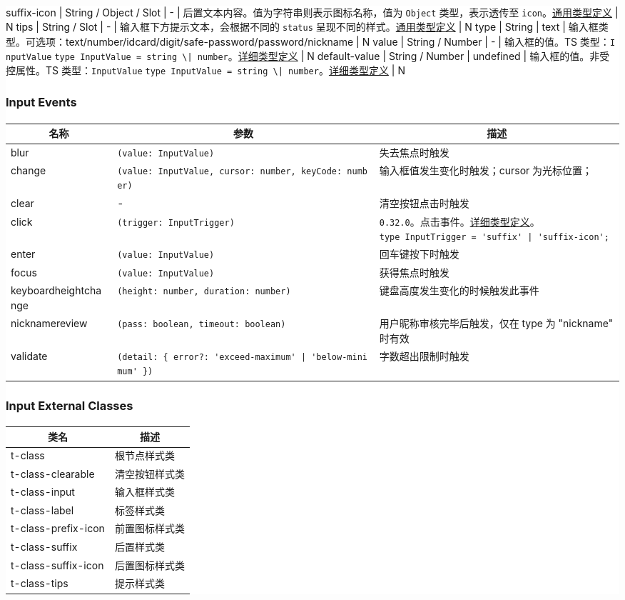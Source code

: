 suffix-icon | String / Object / Slot | - | 后置文本内容。值为字符串则表示图标名称，值为 `Object` 类型，表示透传至 `icon`。[通用类型定义](https://github.com/Tencent/tdesign-miniprogram/blob/develop/src/common/common.ts) | N
tips | String / Slot | - | 输入框下方提示文本，会根据不同的 `status` 呈现不同的样式。[通用类型定义](https://github.com/Tencent/tdesign-miniprogram/blob/develop/src/common/common.ts) | N
type | String | text | 输入框类型。可选项：text/number/idcard/digit/safe-password/password/nickname | N
value | String / Number | - | 输入框的值。TS 类型：`InputValue` `type InputValue = string \| number`。[详细类型定义](https://github.com/Tencent/tdesign-miniprogram/tree/develop/src/input/type.ts) | N
default-value | String / Number | undefined | 输入框的值。非受控属性。TS 类型：`InputValue` `type InputValue = string \| number`。[详细类型定义](https://github.com/Tencent/tdesign-miniprogram/tree/develop/src/input/type.ts) | N

### Input Events

名称 | 参数 | 描述
-- | -- | --
blur | `(value: InputValue)` | 失去焦点时触发
change | `(value: InputValue, cursor: number, keyCode: number)` | 输入框值发生变化时触发；cursor 为光标位置；
clear | \- | 清空按钮点击时触发
click | `(trigger: InputTrigger)` | `0.32.0`。点击事件。[详细类型定义](https://github.com/Tencent/tdesign-miniprogram/tree/develop/src/input/type.ts)。<br/>`type InputTrigger = 'suffix' \| 'suffix-icon';`<br/>
enter | `(value: InputValue)` | 回车键按下时触发
focus | `(value: InputValue)` | 获得焦点时触发
keyboardheightchange | `(height: number, duration: number)` | 键盘高度发生变化的时候触发此事件
nicknamereview | `(pass: boolean, timeout: boolean)` | 用户昵称审核完毕后触发，仅在 type 为 "nickname" 时有效
validate | `(detail: { error?: 'exceed-maximum' \| 'below-minimum' })` | 字数超出限制时触发

### Input External Classes

类名 | 描述
-- | --
t-class | 根节点样式类
t-class-clearable | 清空按钮样式类
t-class-input | 输入框样式类
t-class-label | 标签样式类
t-class-prefix-icon | 前置图标样式类
t-class-suffix | 后置样式类
t-class-suffix-icon | 后置图标样式类
t-class-tips | 提示样式类
